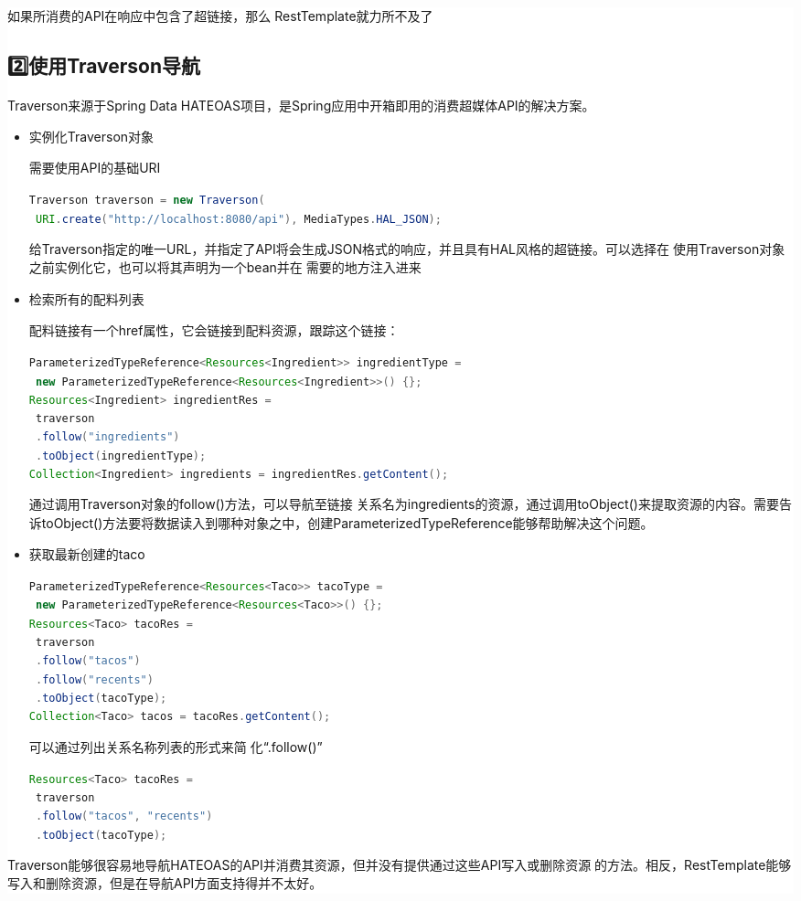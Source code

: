 如果所消费的API在响应中包含了超链接，那么 RestTemplate就⼒所不及了

## 2️⃣使用Traverson导航

Traverson来源于Spring Data HATEOAS项⽬，是Spring应⽤中开箱即⽤的消费超媒体API的解决⽅案。

- 实例化Traverson对象

  需要使⽤API的基础URI

  ```java
  Traverson traverson = new Traverson(
   URI.create("http://localhost:8080/api"), MediaTypes.HAL_JSON);
  ```

  给Traverson指定的唯⼀URL，并指定了API将会⽣成JSON格式的响应，并且具有HAL⻛格的超链接。可以选择在 使⽤Traverson对象之前实例化它，也可以将其声明为⼀个bean并在 需要的地⽅注⼊进来

- 检索所有的配料列表

  配料链接有⼀个href属性，它会链接到配料资源，跟踪这个链接：

  ```java
  ParameterizedTypeReference<Resources<Ingredient>> ingredientType =
   new ParameterizedTypeReference<Resources<Ingredient>>() {};
  Resources<Ingredient> ingredientRes =
   traverson
   .follow("ingredients")
   .toObject(ingredientType);
  Collection<Ingredient> ingredients = ingredientRes.getContent();
  ```

  通过调⽤Traverson对象的follow()⽅法，可以导航⾄链接 关系名为ingredients的资源，通过调⽤toObject()来提取资源的内容。需要告诉toObject()⽅法要将数据读⼊到哪种对象之中，创建ParameterizedTypeReference能够帮助解决这个问题。

- 获取最新创建的taco

  ```java
  ParameterizedTypeReference<Resources<Taco>> tacoType =
   new ParameterizedTypeReference<Resources<Taco>>() {};
  Resources<Taco> tacoRes =
   traverson
   .follow("tacos")
   .follow("recents")
   .toObject(tacoType);
  Collection<Taco> tacos = tacoRes.getContent();
  ```

  可以通过列出关系名称列表的形式来简 化“.follow()”

  ```java
  Resources<Taco> tacoRes =
   traverson
   .follow("tacos", "recents")
   .toObject(tacoType);
  ```

Traverson能够很容易地导航HATEOAS的API并消费其资源，但并没有提供通过这些API写⼊或删除资源 的⽅法。相反，RestTemplate能够写⼊和删除资源，但是在导航API⽅⾯⽀持得并不太好。
